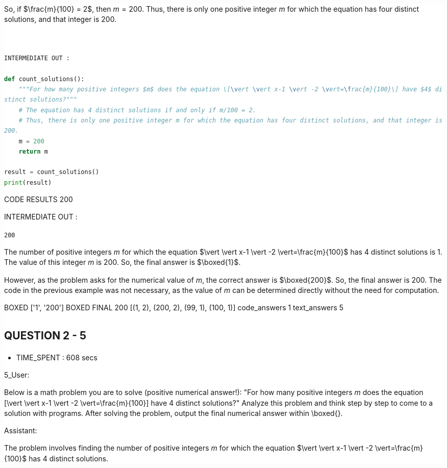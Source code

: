 So, if $\frac{m}{100} = 2$, then $m = 200$. Thus, there is only one positive integer $m$ for which the equation has four distinct solutions, and that integer is 200.

```python


INTERMEDIATE OUT :

def count_solutions():
    """For how many positive integers $m$ does the equation \[\vert \vert x-1 \vert -2 \vert=\frac{m}{100}\] have $4$ distinct solutions?"""
    # The equation has 4 distinct solutions if and only if m/100 = 2.
    # Thus, there is only one positive integer m for which the equation has four distinct solutions, and that integer is 200.
    m = 200
    return m

result = count_solutions()
print(result)
```

CODE RESULTS 200

INTERMEDIATE OUT :
```output
200
```
The number of positive integers $m$ for which the equation $\vert \vert x-1 \vert -2 \vert=\frac{m}{100}$ has 4 distinct solutions is 1. The value of this integer $m$ is 200. So, the final answer is $\boxed{1}$.

However, as the problem asks for the numerical value of $m$, the correct answer is $\boxed{200}$. So, the final answer is 200. The code in the previous example was not necessary, as the value of $m$ can be determined directly without the need for computation.

BOXED ['1', '200']
BOXED FINAL 200
[(1, 2), (200, 2), (99, 1), (100, 1)]
code_answers 1 text_answers 5



## QUESTION 2 - 5 
- TIME_SPENT : 608 secs

5_User:

Below is a math problem you are to solve (positive numerical answer!):
"For how many positive integers $m$ does the equation \[\vert \vert x-1 \vert -2 \vert=\frac{m}{100}\] have $4$ distinct solutions?"
Analyze this problem and think step by step to come to a solution with programs. After solving the problem, output the final numerical answer within \boxed{}.

Assistant:

 The problem involves finding the number of positive integers $m$ for which the equation $\vert \vert x-1 \vert -2 \vert=\frac{m}{100}$ has 4 distinct solutions.
